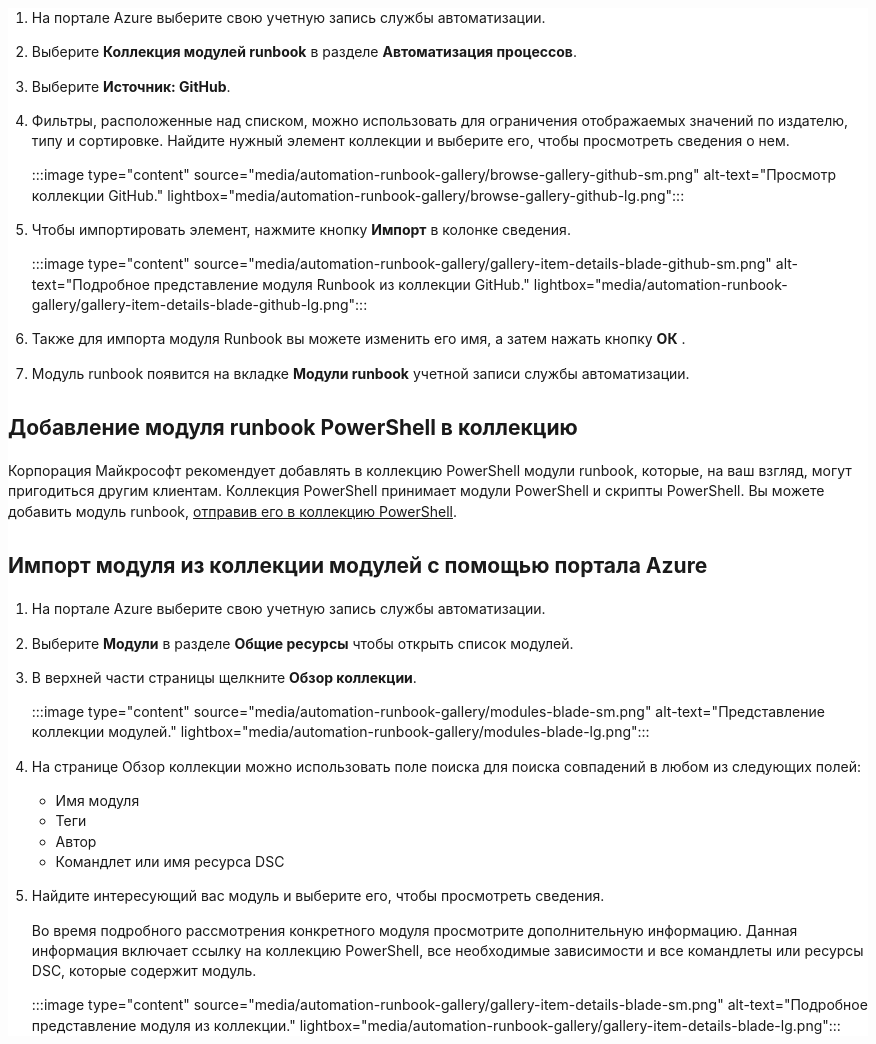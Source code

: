 1. На портале Azure выберите свою учетную запись службы автоматизации.
1. Выберите **Коллекция модулей runbook** в разделе **Автоматизация процессов**.
1. Выберите **Источник: GitHub**.
1. Фильтры, расположенные над списком, можно использовать для ограничения отображаемых значений по издателю, типу и сортировке. Найдите нужный элемент коллекции и выберите его, чтобы просмотреть сведения о нем.

   :::image type="content" source="media/automation-runbook-gallery/browse-gallery-github-sm.png" alt-text="Просмотр коллекции GitHub." lightbox="media/automation-runbook-gallery/browse-gallery-github-lg.png":::

1. Чтобы импортировать элемент, нажмите кнопку **Импорт** в колонке сведения.

   :::image type="content" source="media/automation-runbook-gallery/gallery-item-details-blade-github-sm.png" alt-text="Подробное представление модуля Runbook из коллекции GitHub." lightbox="media/automation-runbook-gallery/gallery-item-details-blade-github-lg.png":::

1. Также для импорта модуля Runbook вы можете изменить его имя, а затем нажать кнопку **ОК** .
1. Модуль runbook появится на вкладке **Модули runbook** учетной записи службы автоматизации.

## <a name="add-a-powershell-runbook-to-the-gallery"></a>Добавление модуля runbook PowerShell в коллекцию

Корпорация Майкрософт рекомендует добавлять в коллекцию PowerShell модули runbook, которые, на ваш взгляд, могут пригодиться другим клиентам. Коллекция PowerShell принимает модули PowerShell и скрипты PowerShell. Вы можете добавить модуль runbook, [отправив его в коллекцию PowerShell](/powershell/scripting/gallery/how-to/publishing-packages/publishing-a-package).

## <a name="import-a-module-from-the-module-gallery-with-the-azure-portal"></a>Импорт модуля из коллекции модулей с помощью портала Azure

1. На портале Azure выберите свою учетную запись службы автоматизации.
1. Выберите **Модули** в разделе **Общие ресурсы** чтобы открыть список модулей.
1. В верхней части страницы щелкните **Обзор коллекции**.

      :::image type="content" source="media/automation-runbook-gallery/modules-blade-sm.png" alt-text="Представление коллекции модулей." lightbox="media/automation-runbook-gallery/modules-blade-lg.png":::

1. На странице Обзор коллекции можно использовать поле поиска для поиска совпадений в любом из следующих полей:

   * Имя модуля
   * Теги
   * Автор
   * Командлет или имя ресурса DSC

1. Найдите интересующий вас модуль и выберите его, чтобы просмотреть сведения.

   Во время подробного рассмотрения конкретного модуля просмотрите дополнительную информацию. Данная информация включает ссылку на коллекцию PowerShell, все необходимые зависимости и все командлеты или ресурсы DSC, которые содержит модуль.

   :::image type="content" source="media/automation-runbook-gallery/gallery-item-details-blade-sm.png" alt-text="Подробное представление модуля из коллекции." lightbox="media/automation-runbook-gallery/gallery-item-details-blade-lg.png":::
